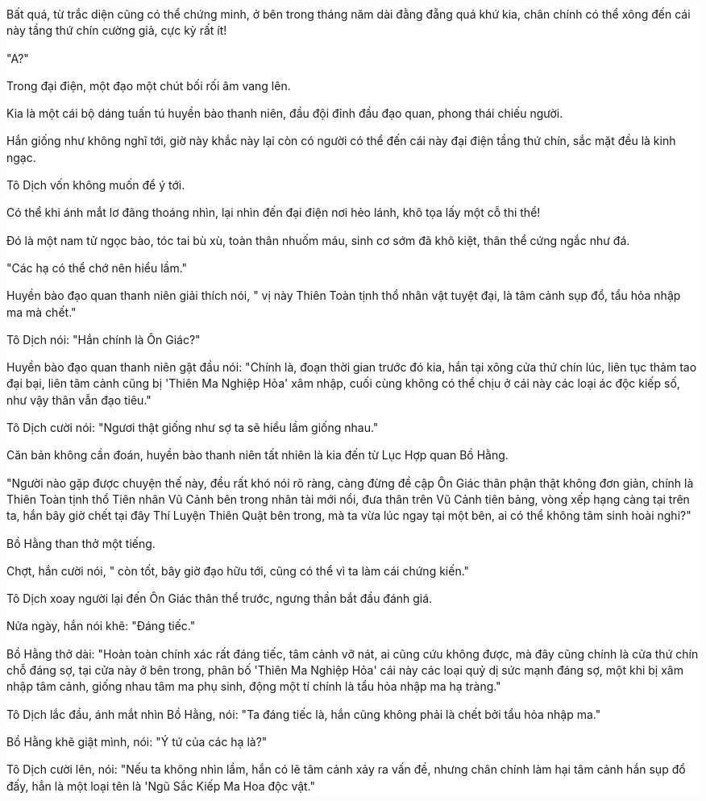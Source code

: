 Bất quá, từ trắc diện cũng có thể chứng minh, ở bên trong tháng năm dài đằng đẵng quá khứ kia, chân chính có thể xông đến cái này tầng thứ chín cường giả, cực kỳ rất ít!

"A?"

Trong đại điện, một đạo một chút bối rối âm vang lên.

Kia là một cái bộ dáng tuấn tú huyền bào thanh niên, đầu đội đỉnh đầu đạo quan, phong thái chiếu người.

Hắn giống như không nghĩ tới, giờ này khắc này lại còn có người có thể đến cái này đại điện tầng thứ chín, sắc mặt đều là kinh ngạc.

Tô Dịch vốn không muốn để ý tới.

Có thể khi ánh mắt lơ đãng thoáng nhìn, lại nhìn đến đại điện nơi hẻo lánh, khô tọa lấy một cỗ thi thể!

Đó là một nam tử ngọc bào, tóc tai bù xù, toàn thân nhuốm máu, sinh cơ sớm đã khô kiệt, thân thể cứng ngắc như đá.

"Các hạ có thể chớ nên hiểu lầm."

Huyền bào đạo quan thanh niên giải thích nói, " vị này Thiên Toàn tịnh thổ nhân vật tuyệt đại, là tâm cảnh sụp đổ, tẩu hỏa nhập ma mà chết."

Tô Dịch nói: "Hắn chính là Ôn Giác?"

Huyền bào đạo quan thanh niên gật đầu nói: "Chính là, đoạn thời gian trước đó kia, hắn tại xông cửa thứ chín lúc, liên tục thảm tao đại bại, liên tâm cảnh cũng bị 'Thiên Ma Nghiệp Hỏa' xâm nhập, cuối cùng không có thể chịu ở cái này các loại ác độc kiếp số, như vậy thân vẫn đạo tiêu."

Tô Dịch cười nói: "Ngươi thật giống như sợ ta sẽ hiểu lầm giống nhau."

Căn bản không cần đoán, huyền bào thanh niên tất nhiên là kia đến từ Lục Hợp quan Bồ Hằng.

"Người nào gặp được chuyện thế này, đều rất khó nói rõ ràng, càng đừng đề cập Ôn Giác thân phận thật không đơn giản, chính là Thiên Toàn tịnh thổ Tiên nhân Vũ Cảnh bên trong nhân tài mới nổi, đưa thân trên Vũ Cảnh tiên bảng, vòng xếp hạng càng tại trên ta, hắn bây giờ chết tại đây Thí Luyện Thiên Quật bên trong, mà ta vừa lúc ngay tại một bên, ai có thể không tâm sinh hoài nghi?"

Bồ Hằng than thở một tiếng.

Chợt, hắn cười nói, " còn tốt, bây giờ đạo hữu tới, cũng có thể vì ta làm cái chứng kiến."

Tô Dịch xoay người lại đến Ôn Giác thân thể trước, ngưng thần bắt đầu đánh giá.

Nửa ngày, hắn nói khẽ: "Đáng tiếc."

Bồ Hằng thở dài: "Hoàn toàn chính xác rất đáng tiếc, tâm cảnh vỡ nát, ai cũng cứu không được, mà đây cũng chính là cửa thứ chín chỗ đáng sợ, tại cửa này ở bên trong, phân bố 'Thiên Ma Nghiệp Hỏa' cái này các loại quỷ dị sức mạnh đáng sợ, một khi bị xâm nhập tâm cảnh, giống nhau tâm ma phụ sinh, động một tí chính là tẩu hỏa nhập ma hạ tràng."

Tô Dịch lắc đầu, ánh mắt nhìn Bồ Hằng, nói: "Ta đáng tiếc là, hắn cũng không phải là chết bởi tẩu hỏa nhập ma."

Bồ Hằng khẽ giật mình, nói: "Ý tứ của các hạ là?"

Tô Dịch cười lên, nói: "Nếu ta không nhìn lầm, hắn có lẽ tâm cảnh xảy ra vấn đề, nhưng chân chính làm hại tâm cảnh hắn sụp đổ đấy, hẳn là một loại tên là 'Ngũ Sắc Kiếp Ma Hoa độc vật."
